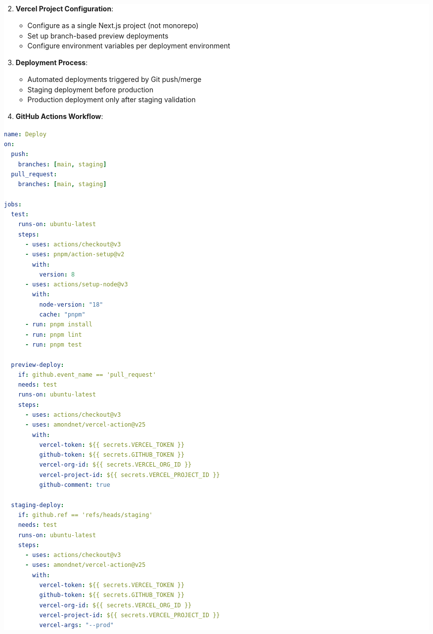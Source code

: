 2. **Vercel Project Configuration**:

   - Configure as a single Next.js project (not monorepo)
   - Set up branch-based preview deployments
   - Configure environment variables per deployment environment

3. **Deployment Process**:

   - Automated deployments triggered by Git push/merge
   - Staging deployment before production
   - Production deployment only after staging validation

4. **GitHub Actions Workflow**:

```yaml
name: Deploy
on:
  push:
    branches: [main, staging]
  pull_request:
    branches: [main, staging]

jobs:
  test:
    runs-on: ubuntu-latest
    steps:
      - uses: actions/checkout@v3
      - uses: pnpm/action-setup@v2
        with:
          version: 8
      - uses: actions/setup-node@v3
        with:
          node-version: "18"
          cache: "pnpm"
      - run: pnpm install
      - run: pnpm lint
      - run: pnpm test

  preview-deploy:
    if: github.event_name == 'pull_request'
    needs: test
    runs-on: ubuntu-latest
    steps:
      - uses: actions/checkout@v3
      - uses: amondnet/vercel-action@v25
        with:
          vercel-token: ${{ secrets.VERCEL_TOKEN }}
          github-token: ${{ secrets.GITHUB_TOKEN }}
          vercel-org-id: ${{ secrets.VERCEL_ORG_ID }}
          vercel-project-id: ${{ secrets.VERCEL_PROJECT_ID }}
          github-comment: true

  staging-deploy:
    if: github.ref == 'refs/heads/staging'
    needs: test
    runs-on: ubuntu-latest
    steps:
      - uses: actions/checkout@v3
      - uses: amondnet/vercel-action@v25
        with:
          vercel-token: ${{ secrets.VERCEL_TOKEN }}
          github-token: ${{ secrets.GITHUB_TOKEN }}
          vercel-org-id: ${{ secrets.VERCEL_ORG_ID }}
          vercel-project-id: ${{ secrets.VERCEL_PROJECT_ID }}
          vercel-args: "--prod"

```